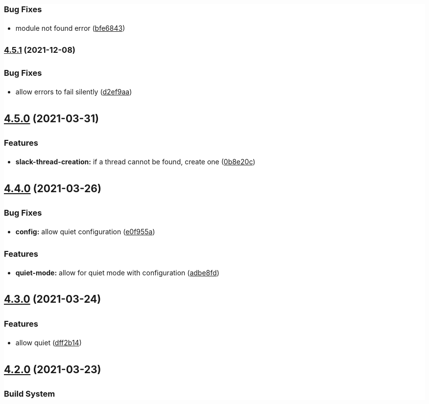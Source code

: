 ### Bug Fixes

* module not found error ([bfe6843](https://github.com/mlg87/pr-reviewer-slack-notify-action/commit/bfe684303e3c62d917f9ed6f4908a162755082d4))

### [4.5.1](https://github.com/mlg87/pr-reviewer-slack-notify-action/compare/v4.5.0...v4.5.1) (2021-12-08)


### Bug Fixes

* allow errors to fail silently ([d2ef9aa](https://github.com/mlg87/pr-reviewer-slack-notify-action/commit/d2ef9aabc3872d885241561a08981e3c7790cd46))

## [4.5.0](https://github.com/mlg87/pr-reviewer-slack-notify-action/compare/v4.4.0...v4.5.0) (2021-03-31)


### Features

* **slack-thread-creation:** if a thread cannot be found, create one ([0b8e20c](https://github.com/mlg87/pr-reviewer-slack-notify-action/commit/0b8e20ca8446a68e6707ad2a6ad5306c130cf111))

## [4.4.0](https://github.com/mlg87/pr-reviewer-slack-notify-action/compare/v4.3.0...v4.4.0) (2021-03-26)


### Bug Fixes

* **config:** allow quiet configuration ([e0f955a](https://github.com/mlg87/pr-reviewer-slack-notify-action/commit/e0f955ace6a619e7946243c8df01fa4492f8f9e4))


### Features

* **quiet-mode:** allow for quiet mode with configuration ([adbe8fd](https://github.com/mlg87/pr-reviewer-slack-notify-action/commit/adbe8fdfc6ed52955302ae5ac37a42899a72cade))

## [4.3.0](https://github.com/mlg87/pr-reviewer-slack-notify-action/compare/v4.2.0...v4.3.0) (2021-03-24)


### Features

* allow quiet ([dff2b14](https://github.com/mlg87/pr-reviewer-slack-notify-action/commit/dff2b14540d4c475df8be9e274c52dafd923d8a1))

## [4.2.0](https://github.com/mlg87/pr-reviewer-slack-notify-action/compare/v4.1.5...v4.2.0) (2021-03-23)


### Build System
